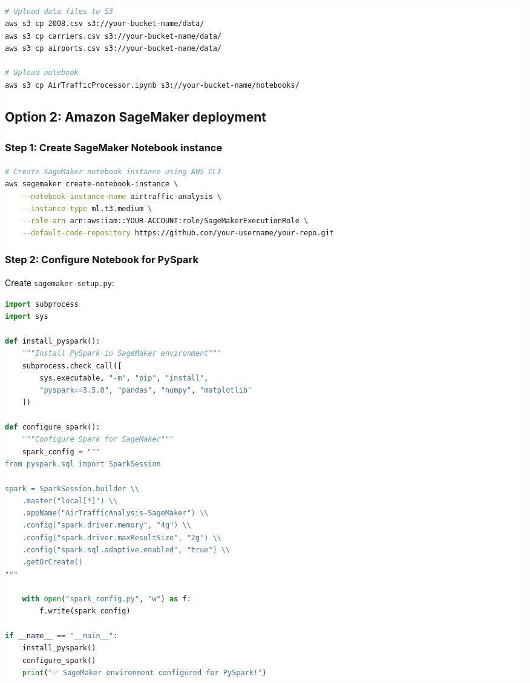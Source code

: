 ```bash
# Upload data files to S3
aws s3 cp 2008.csv s3://your-bucket-name/data/
aws s3 cp carriers.csv s3://your-bucket-name/data/
aws s3 cp airports.csv s3://your-bucket-name/data/

# Upload notebook
aws s3 cp AirTrafficProcessor.ipynb s3://your-bucket-name/notebooks/
```

## Option 2: Amazon SageMaker deployment

### Step 1: Create SageMaker Notebook instance

```bash
# Create SageMaker notebook instance using AWS CLI
aws sagemaker create-notebook-instance \
    --notebook-instance-name airtraffic-analysis \
    --instance-type ml.t3.medium \
    --role-arn arn:aws:iam::YOUR-ACCOUNT:role/SageMakerExecutionRole \
    --default-code-repository https://github.com/your-username/your-repo.git
```

### Step 2: Configure Notebook for PySpark

Create `sagemaker-setup.py`:

```python
import subprocess
import sys

def install_pyspark():
    """Install PySpark in SageMaker environment"""
    subprocess.check_call([
        sys.executable, "-m", "pip", "install", 
        "pyspark==3.5.0", "pandas", "numpy", "matplotlib"
    ])

def configure_spark():
    """Configure Spark for SageMaker"""
    spark_config = """
from pyspark.sql import SparkSession

spark = SparkSession.builder \\
    .master("local[*]") \\
    .appName("AirTrafficAnalysis-SageMaker") \\
    .config("spark.driver.memory", "4g") \\
    .config("spark.driver.maxResultSize", "2g") \\
    .config("spark.sql.adaptive.enabled", "true") \\
    .getOrCreate()
"""
    
    with open("spark_config.py", "w") as f:
        f.write(spark_config)

if __name__ == "__main__":
    install_pyspark()
    configure_spark()
    print("✅ SageMaker environment configured for PySpark!")
```
